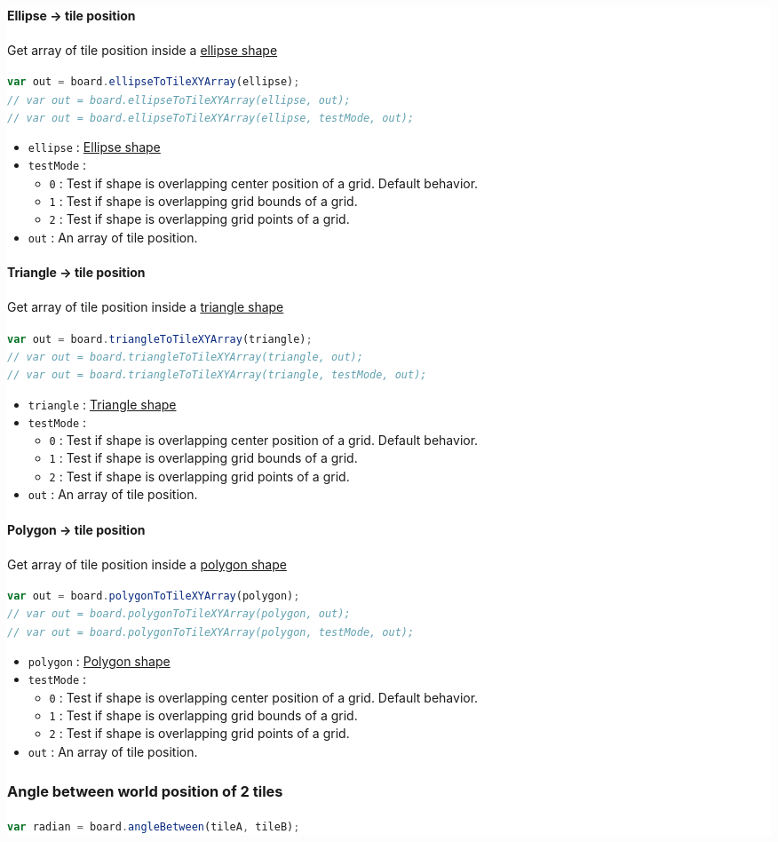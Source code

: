#### Ellipse -> tile position

Get array of tile position inside a [ellipse shape](geom-ellipse.md)

```javascript
var out = board.ellipseToTileXYArray(ellipse);
// var out = board.ellipseToTileXYArray(ellipse, out);
// var out = board.ellipseToTileXYArray(ellipse, testMode, out);
```

- `ellipse` : [Ellipse shape](geom-ellipse.md)
- `testMode` : 
    - `0` : Test if shape is overlapping center position of a grid. Default behavior.
    - `1` : Test if shape is overlapping grid bounds of a grid.
    - `2` : Test if shape is overlapping grid points of a grid.
- `out` : An array of tile position.

#### Triangle -> tile position

Get array of tile position inside a [triangle shape](geom-triangle.md)

```javascript
var out = board.triangleToTileXYArray(triangle);
// var out = board.triangleToTileXYArray(triangle, out);
// var out = board.triangleToTileXYArray(triangle, testMode, out);
```

- `triangle` : [Triangle shape](geom-triangle.md)
- `testMode` : 
    - `0` : Test if shape is overlapping center position of a grid. Default behavior.
    - `1` : Test if shape is overlapping grid bounds of a grid.
    - `2` : Test if shape is overlapping grid points of a grid.
- `out` : An array of tile position.

#### Polygon -> tile position

Get array of tile position inside a [polygon shape](geom-polygon.md)

```javascript
var out = board.polygonToTileXYArray(polygon);
// var out = board.polygonToTileXYArray(polygon, out);
// var out = board.polygonToTileXYArray(polygon, testMode, out);
```

- `polygon` : [Polygon shape](geom-polygon.md)
- `testMode` : 
    - `0` : Test if shape is overlapping center position of a grid. Default behavior.
    - `1` : Test if shape is overlapping grid bounds of a grid.
    - `2` : Test if shape is overlapping grid points of a grid.
- `out` : An array of tile position.

### Angle between world position of 2 tiles

```javascript
var radian = board.angleBetween(tileA, tileB);
```
